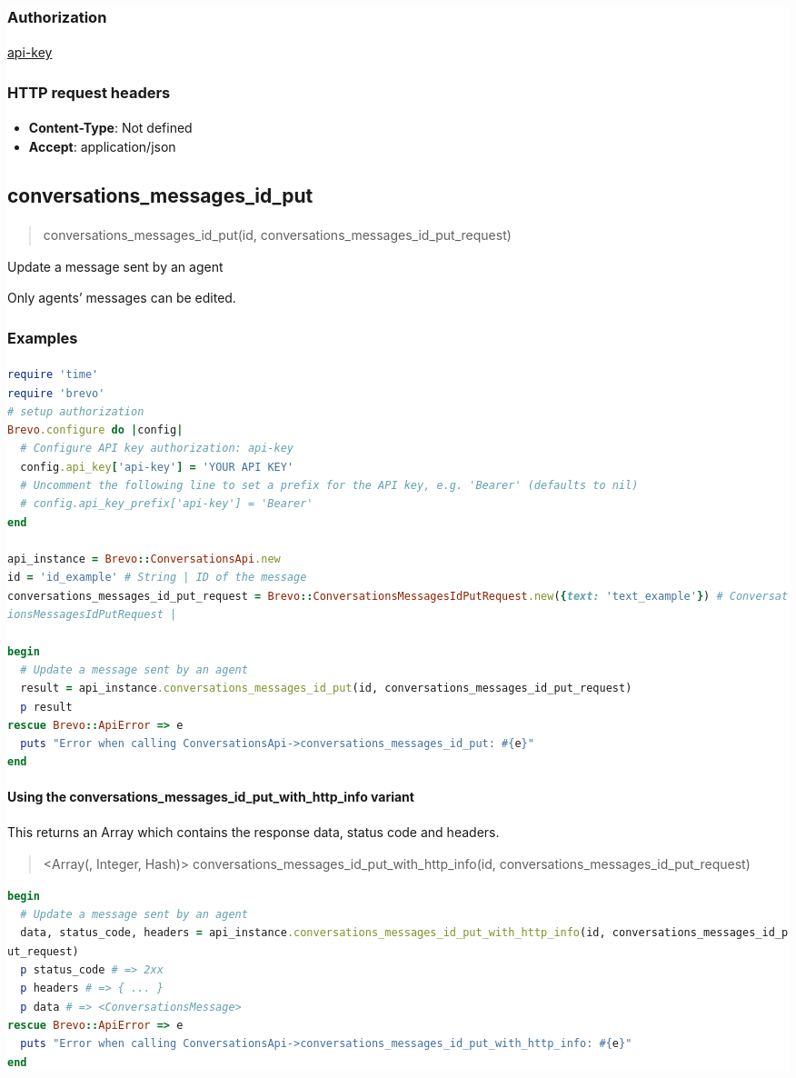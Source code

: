 ### Authorization

[api-key](../README.md#api-key)

### HTTP request headers

- **Content-Type**: Not defined
- **Accept**: application/json


## conversations_messages_id_put

> <ConversationsMessage> conversations_messages_id_put(id, conversations_messages_id_put_request)

Update a message sent by an agent

Only agents’ messages can be edited.

### Examples

```ruby
require 'time'
require 'brevo'
# setup authorization
Brevo.configure do |config|
  # Configure API key authorization: api-key
  config.api_key['api-key'] = 'YOUR API KEY'
  # Uncomment the following line to set a prefix for the API key, e.g. 'Bearer' (defaults to nil)
  # config.api_key_prefix['api-key'] = 'Bearer'
end

api_instance = Brevo::ConversationsApi.new
id = 'id_example' # String | ID of the message
conversations_messages_id_put_request = Brevo::ConversationsMessagesIdPutRequest.new({text: 'text_example'}) # ConversationsMessagesIdPutRequest | 

begin
  # Update a message sent by an agent
  result = api_instance.conversations_messages_id_put(id, conversations_messages_id_put_request)
  p result
rescue Brevo::ApiError => e
  puts "Error when calling ConversationsApi->conversations_messages_id_put: #{e}"
end
```

#### Using the conversations_messages_id_put_with_http_info variant

This returns an Array which contains the response data, status code and headers.

> <Array(<ConversationsMessage>, Integer, Hash)> conversations_messages_id_put_with_http_info(id, conversations_messages_id_put_request)

```ruby
begin
  # Update a message sent by an agent
  data, status_code, headers = api_instance.conversations_messages_id_put_with_http_info(id, conversations_messages_id_put_request)
  p status_code # => 2xx
  p headers # => { ... }
  p data # => <ConversationsMessage>
rescue Brevo::ApiError => e
  puts "Error when calling ConversationsApi->conversations_messages_id_put_with_http_info: #{e}"
end
```
